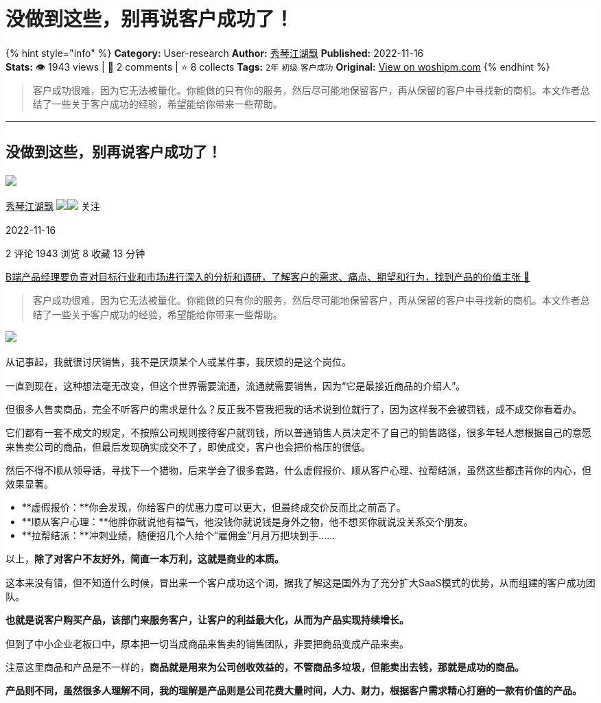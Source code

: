 # 没做到这些，别再说客户成功了！
{% hint style="info" %}
**Category:** User-research
**Author:** [秀琴江湖飘](https://www.woshipm.com/u/979473)
**Published:** 2022-11-16  
**Stats:** 👁️ 1943 views | 💬 2 comments | ⭐ 8 collects
**Tags:** `2年` `初级` `客户成功`
**Original:** [View on woshipm.com](https://www.woshipm.com/user-research/5679567.html)
{% endhint %}
> 客户成功很难，因为它无法被量化。你能做的只有你的服务，然后尽可能地保留客户，再从保留的客户中寻找新的商机。本文作者总结了一些关于客户成功的经验，希望能给你带来一些帮助。

---

## 没做到这些，别再说客户成功了！

[![](https://image.woshipm.com/wp-files/2022/05/Cc5Hm9NjxOTTpFgc8hFZ.jpeg!/both/72x72)](https://www.woshipm.com/u/979473)

[秀琴江湖飘](https://www.woshipm.com/u/979473) ![](https://static.woshipm.com/tag/1121_1@2x.png)![](https://static.woshipm.com/tag/2104_1@2x.png) 关注

2022-11-16

2 评论 1943 浏览 8 收藏 13 分钟

[B端产品经理要负责对目标行业和市场进行深入的分析和调研，了解客户的需求、痛点、期望和行为，找到产品的价值主张 🔗](https://ke.qidianla.com/courses/bcpm)

> 客户成功很难，因为它无法被量化。你能做的只有你的服务，然后尽可能地保留客户，再从保留的客户中寻找新的商机。本文作者总结了一些关于客户成功的经验，希望能给你带来一些帮助。

![](https://image.woshipm.com/wp-files/2022/11/7KAPa696tqM146YqPfBV.png)

从记事起，我就很讨厌销售，我不是厌烦某个人或某件事，我厌烦的是这个岗位。

一直到现在，这种想法毫无改变，但这个世界需要流通，流通就需要销售，因为“它是最接近商品的介绍人”。

但很多人售卖商品，完全不听客户的需求是什么？反正我不管我把我的话术说到位就行了，因为这样我不会被罚钱，成不成交你看着办。

它们都有一套不成文的规定，不按照公司规则接待客户就罚钱，所以普通销售人员决定不了自己的销售路径，很多年轻人想根据自己的意愿来售卖公司的商品，但最后发现确实成交不了，即使成交，客户也会把价格压的很低。

然后不得不顺从领导话，寻找下一个猎物，后来学会了很多套路，什么虚假报价、顺从客户心理、拉帮结派，虽然这些都违背你的内心，但效果显著。

*   **虚假报价：**你会发现，你给客户的优惠力度可以更大，但最终成交价反而比之前高了。
*   **顺从客户心理：**他胖你就说他有福气，他没钱你就说钱是身外之物，他不想买你就说没关系交个朋友。
*   **拉帮结派：**冲刺业绩，随便招几个人给个“雇佣金”月月万把块到手……

以上，**除了对客户不友好外，简直一本万利，这就是商业的本质。**

这本来没有错，但不知道什么时候，冒出来一个客户成功这个词，据我了解这是国外为了充分扩大SaaS模式的优势，从而组建的客户成功团队。

**也就是说客户购买产品，该部门来服务客户，让客户的利益最大化，从而为产品实现持续增长。**

但到了中小企业老板口中，原本把一切当成商品来售卖的销售团队，非要把商品变成产品来卖。

注意这里商品和产品是不一样的，**商品就是用来为公司创收效益的，不管商品多垃圾，但能卖出去钱，那就是成功的商品。**

**产品则不同，虽然很多人理解不同，我的理解是产品则是公司花费大量时间，人力、财力，根据客户需求精心打磨的一款有价值的产品。**
